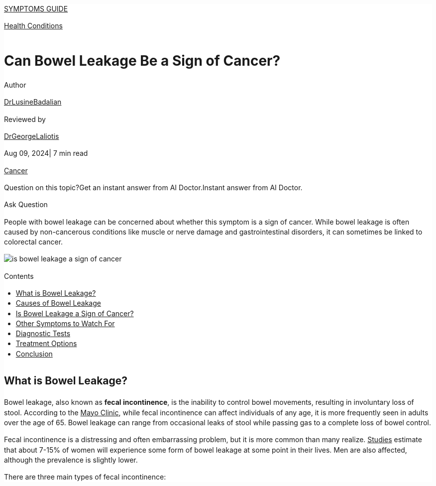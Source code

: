 [SYMPTOMS GUIDE](https://docus.ai/symptoms-guide)

[Health Conditions](https://docus.ai/symptoms-guide/category/health-conditions)

# Can Bowel Leakage Be a Sign of Cancer?

Author

[DrLusineBadalian](https://docus.ai/author/dr-lusine-badalian)

Reviewed by

[DrGeorgeLaliotis](https://docus.ai/author/dr-george-laliotis)

Aug 09, 2024\| 7 min read

[Cancer](https://docus.ai/tags/cancer)

Question on this topic?Get an instant answer from AI Doctor.Instant answer from AI Doctor.

Ask Question

People with bowel leakage can be concerned about whether this symptom is a sign of cancer. While bowel leakage is often caused by non-cancerous conditions like muscle or nerve damage and gastrointestinal disorders, it can sometimes be linked to colorectal cancer.

![is bowel leakage a sign of cancer](https://docus.ai/_next/image?url=https%3A%2F%2Fdocus-live-cms-storage-us.s3.amazonaws.com%2Fproduct_guide%2Fimages%2Fsections%2F40ff49ee1b98b07bd79a3097268ac891.png&w=3840&q=100)

Contents

- [What is Bowel Leakage?](https://docus.ai/symptoms-guide/bowel-leakage-cancer-sign#what-is-bowel-leakage)
- [Causes of Bowel Leakage](https://docus.ai/symptoms-guide/bowel-leakage-cancer-sign#causes-of-bowel-leakage)
- [Is Bowel Leakage a Sign of Cancer?](https://docus.ai/symptoms-guide/bowel-leakage-cancer-sign#is-bowel-leakage-a-sign-of-cancer)
- [Other Symptoms to Watch For](https://docus.ai/symptoms-guide/bowel-leakage-cancer-sign#other-symptoms-to-watch-for)
- [Diagnostic Tests](https://docus.ai/symptoms-guide/bowel-leakage-cancer-sign#diagnostic-tests)
- [Treatment Options](https://docus.ai/symptoms-guide/bowel-leakage-cancer-sign#treatment-options)
- [Conclusion](https://docus.ai/symptoms-guide/bowel-leakage-cancer-sign#conclusion)

## What is Bowel Leakage?

Bowel leakage, also known as **fecal incontinence**, is the inability to control bowel movements, resulting in involuntary loss of stool. According to the [Mayo Clinic](https://www.mayoclinic.org/diseases-conditions/fecal-incontinence/symptoms-causes/syc-20351397), while fecal incontinence can affect individuals of any age, it is more frequently seen in adults over the age of 65. Bowel leakage can range from occasional leaks of stool while passing gas to a complete loss of bowel control.

Fecal incontinence is a distressing and often embarrassing problem, but it is more common than many realize. [Studies](https://www.ncbi.nlm.nih.gov/pmc/articles/PMC4418464/) estimate that about 7-15% of women will experience some form of bowel leakage at some point in their lives. Men are also affected, although the prevalence is slightly lower.

There are three main types of fecal incontinence:
